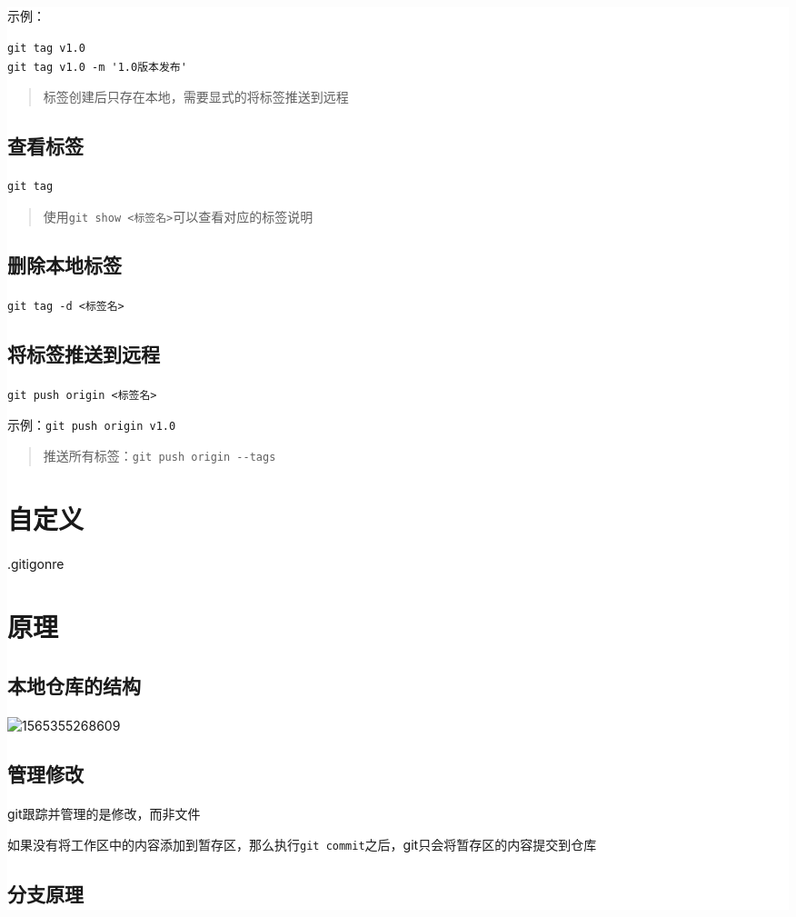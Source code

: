 示例：

```
git tag v1.0
git tag v1.0 -m '1.0版本发布'
```

> 标签创建后只存在本地，需要显式的将标签推送到远程

## 查看标签

```
git tag
```

> 使用`git show <标签名>`可以查看对应的标签说明

## 删除本地标签

```
git tag -d <标签名>
```

## 将标签推送到远程

```
git push origin <标签名>
```

示例：`git push origin v1.0`

> 推送所有标签：`git push origin --tags`

# 自定义

.gitigonre





# 原理

## 本地仓库的结构

![1565355268609](file:///Users/yingjie.lu/Documents/note/.img/1565355268609.png?lastModify=1576576006)

## 管理修改

git跟踪并管理的是修改，而非文件

如果没有将工作区中的内容添加到暂存区，那么执行`git commit`之后，git只会将暂存区的内容提交到仓库

## 分支原理
